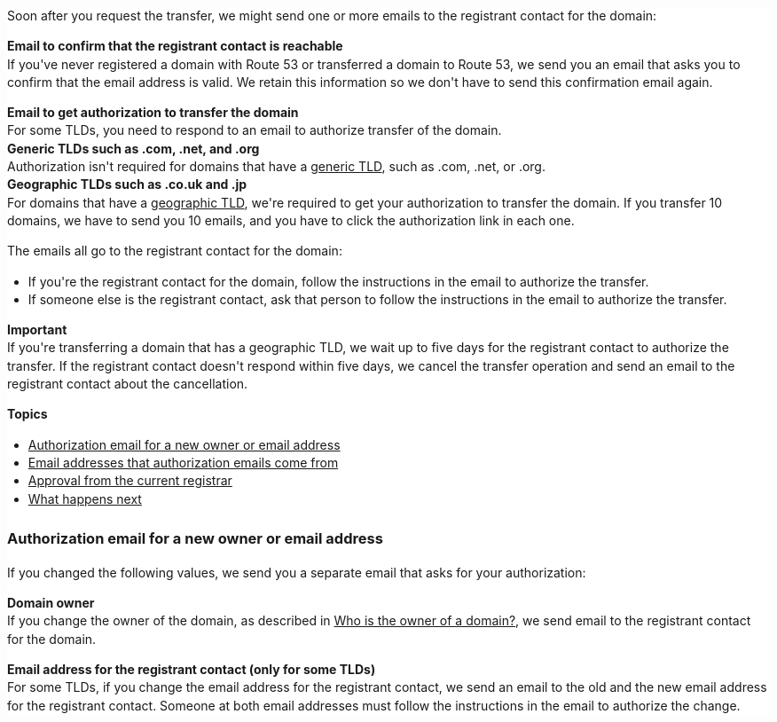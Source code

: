 Soon after you request the transfer, we might send one or more emails to the registrant contact for the domain:

**Email to confirm that the registrant contact is reachable**  
If you've never registered a domain with Route 53 or transferred a domain to Route 53, we send you an email that asks you to confirm that the email address is valid\. We retain this information so we don't have to send this confirmation email again\.

**Email to get authorization to transfer the domain**  
For some TLDs, you need to respond to an email to authorize transfer of the domain\.    
**Generic TLDs such as \.com, \.net, and \.org**  
Authorization isn't required for domains that have a [generic TLD](https://docs.aws.amazon.com/Route53/latest/DeveloperGuide/registrar-tld-list.html#registrar-tld-list-generic), such as \.com, \.net, or \.org\.  
**Geographic TLDs such as \.co\.uk and \.jp**  
For domains that have a [geographic TLD](https://docs.aws.amazon.com/Route53/latest/DeveloperGuide/registrar-tld-list.html#registrar-tld-list-geographic), we're required to get your authorization to transfer the domain\. If you transfer 10 domains, we have to send you 10 emails, and you have to click the authorization link in each one\.

The emails all go to the registrant contact for the domain:
+ If you're the registrant contact for the domain, follow the instructions in the email to authorize the transfer\.
+ If someone else is the registrant contact, ask that person to follow the instructions in the email to authorize the transfer\.

**Important**  
If you're transferring a domain that has a geographic TLD, we wait up to five days for the registrant contact to authorize the transfer\. If the registrant contact doesn't respond within five days, we cancel the transfer operation and send an email to the registrant contact about the cancellation\. 

**Topics**
+ [Authorization email for a new owner or email address](#domain-transfer-to-route-53-authorize-transfer-additional-email)
+ [Email addresses that authorization emails come from](#domain-transfer-to-route-53-authorize-transfer-email-addresses)
+ [Approval from the current registrar](#domain-transfer-to-route-53-authorize-transfer-registrar-approval)
+ [What happens next](#domain-transfer-to-route-53-authorize-transfer-what-next)

### Authorization email for a new owner or email address<a name="domain-transfer-to-route-53-authorize-transfer-additional-email"></a>

If you changed the following values, we send you a separate email that asks for your authorization:

**Domain owner**  
If you change the owner of the domain, as described in [Who is the owner of a domain?](domain-update-contacts.md#domain-update-contacts-who-is-domain-owner), we send email to the registrant contact for the domain\.

**Email address for the registrant contact \(only for some TLDs\)**  
For some TLDs, if you change the email address for the registrant contact, we send an email to the old and the new email address for the registrant contact\. Someone at both email addresses must follow the instructions in the email to authorize the change\.
